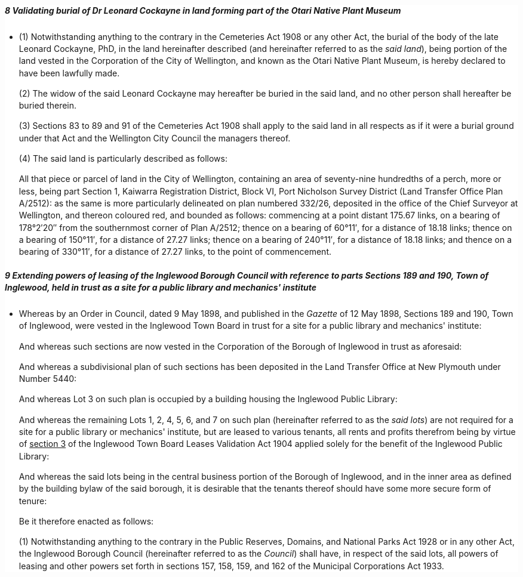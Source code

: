 ##### 8 Validating burial of Dr Leonard Cockayne in land forming part of the Otari Native Plant Museum
    
*   (1) Notwithstanding anything to the contrary in the Cemeteries Act 1908 or any other Act, the burial of the body of the late Leonard Cockayne, PhD, in the land hereinafter described (and hereinafter referred to as the _said land_), being portion of the land vested in the Corporation of the City of Wellington, and known as the Otari Native Plant Museum, is hereby declared to have been lawfully made.
    
    (2) The widow of the said Leonard Cockayne may hereafter be buried in the said land, and no other person shall hereafter be buried therein.
    
    (3) Sections 83 to 89 and 91 of the Cemeteries Act 1908 shall apply to the said land in all respects as if it were a burial ground under that Act and the Wellington City Council the managers thereof.
    
    (4) The said land is particularly described as follows:
    
    All that piece or parcel of land in the City of Wellington, containing an area of seventy-nine hundredths of a perch, more or less, being part Section 1, Kaiwarra Registration District, Block VI, Port Nicholson Survey District (Land Transfer Office Plan A/2512): as the same is more particularly delineated on plan numbered 332/26, deposited in the office of the Chief Surveyor at Wellington, and thereon coloured red, and bounded as follows: commencing at a point distant 175.67 links, on a bearing of 178°2′20″ from the southernmost corner of Plan A/2512; thence on a bearing of 60°11′, for a distance of 18.18 links; thence on a bearing of 150°11′, for a distance of 27.27 links; thence on a bearing of 240°11′, for a distance of 18.18 links; and thence on a bearing of 330°11′, for a distance of 27.27 links, to the point of commencement.

##### 9 Extending powers of leasing of the Inglewood Borough Council with reference to parts Sections 189 and 190, Town of Inglewood, held in trust as a site for a public library and mechanics' institute
    
*   Whereas by an Order in Council, dated 9 May 1898, and published in the _Gazette_ of 12 May 1898, Sections 189 and 190, Town of Inglewood, were vested in the Inglewood Town Board in trust for a site for a public library and mechanics' institute:
    
    And whereas such sections are now vested in the Corporation of the Borough of Inglewood in trust as aforesaid:
    
    And whereas a subdivisional plan of such sections has been deposited in the Land Transfer Office at New Plymouth under Number 5440:
    
    And whereas Lot 3 on such plan is occupied by a building housing the Inglewood Public Library:
    
    And whereas the remaining Lots 1, 2, 4, 5, 6, and 7 on such plan (hereinafter referred to as the _said lots_) are not required for a site for a public library or mechanics' institute, but are leased to various tenants, all rents and profits therefrom being by virtue of [section 3][24] of the Inglewood Town Board Leases Validation Act 1904 applied solely for the benefit of the Inglewood Public Library:
    
    And whereas the said lots being in the central business portion of the Borough of Inglewood, and in the inner area as defined by the building bylaw of the said borough, it is desirable that the tenants thereof should have some more secure form of tenure:
    
    Be it therefore enacted as follows:
    
    (1) Notwithstanding anything to the contrary in the Public Reserves, Domains, and National Parks Act 1928 or in any other Act, the Inglewood Borough Council (hereinafter referred to as the _Council_) shall have, in respect of the said lots, all powers of leasing and other powers set forth in sections 157, 158, 159, and 162 of the Municipal Corporations Act 1933\.
    

[0]: http://www.legislation.govt.nz/act/public/1934/0032/latest/link.aspx?id=DLM195466
[1]: http://www.legislation.govt.nz/act/public/1934/0032/latest/whole.html#DLM216772
[2]: http://www.legislation.govt.nz/act/public/1934/0032/latest/whole.html#DLM216774
[3]: http://www.legislation.govt.nz/act/public/1934/0032/latest/whole.html#DLM216775
[4]: http://www.legislation.govt.nz/act/public/1934/0032/latest/whole.html#DLM216776
[5]: http://www.legislation.govt.nz/act/public/1934/0032/latest/whole.html#DLM216778
[6]: http://www.legislation.govt.nz/act/public/1934/0032/latest/whole.html#DLM216780
[7]: http://www.legislation.govt.nz/act/public/1934/0032/latest/whole.html#DLM216781
[8]: http://www.legislation.govt.nz/act/public/1934/0032/latest/whole.html#DLM216783
[9]: http://www.legislation.govt.nz/act/public/1934/0032/latest/whole.html#DLM216785
[10]: http://www.legislation.govt.nz/act/public/1934/0032/latest/whole.html#DLM216787
[11]: http://www.legislation.govt.nz/act/public/1934/0032/latest/whole.html#DLM216789
[12]: http://www.legislation.govt.nz/act/public/1934/0032/latest/whole.html#DLM216792
[13]: http://www.legislation.govt.nz/act/public/1934/0032/latest/whole.html#DLM216795
[14]: http://www.legislation.govt.nz/act/public/1934/0032/latest/whole.html#DLM216798
[15]: http://www.legislation.govt.nz/act/public/1934/0032/latest/whole.html#DLM216799
[16]: http://www.legislation.govt.nz/act/public/1934/0032/latest/whole.html#DLM217202
[17]: http://www.legislation.govt.nz/act/public/1934/0032/latest/whole.html#DLM217205
[18]: http://www.legislation.govt.nz/act/public/1934/0032/latest/whole.html#DLM217208
[19]: http://www.legislation.govt.nz/act/public/1934/0032/latest/whole.html#DLM217211
[20]: http://www.legislation.govt.nz/act/public/1934/0032/latest/whole.html#DLM217213
[21]: http://www.legislation.govt.nz/act/public/1934/0032/latest/whole.html#DLM217216
[22]: http://www.legislation.govt.nz/act/public/1934/0032/latest/whole.html#DLM217220
[23]: http://www.legislation.govt.nz/act/public/1934/0032/latest/link.aspx?id=DLM212880
[24]: http://www.legislation.govt.nz/act/public/1934/0032/latest/link.aspx?id=DLM28671
[25]: http://www.legislation.govt.nz/act/public/1934/0032/latest/link.aspx?id=DLM133501
[26]: http://www.legislation.govt.nz/act/public/1934/0032/latest/link.aspx?id=DLM245843
[27]: http://www.legislation.govt.nz/act/public/1934/0032/latest/link.aspx?id=DLM175060
[28]: http://www.legislation.govt.nz/act/public/1934/0032/latest/link.aspx?id=DLM213209
[29]: http://www.legislation.govt.nz/act/public/1934/0032/latest/link.aspx?id=DLM228876
[30]: http://www.legislation.govt.nz/act/public/1934/0032/latest/link.aspx?id=DLM234118
[31]: http://www.legislation.govt.nz/act/public/1934/0032/latest/link.aspx?id=DLM238724
[32]: http://www.pco.parliament.govt.nz/reprints/
[33]: http://www.legislation.govt.nz/act/public/1934/0032/latest/link.aspx?id=DLM195439
[34]: http://www.pco.parliament.govt.nz/editorial-conventions/
[35]: http://www.legislation.govt.nz/act/public/1934/0032/latest/link.aspx?id=DLM195468
[36]: http://www.legislation.govt.nz/act/public/1934/0032/latest/link.aspx?id=DLM195470